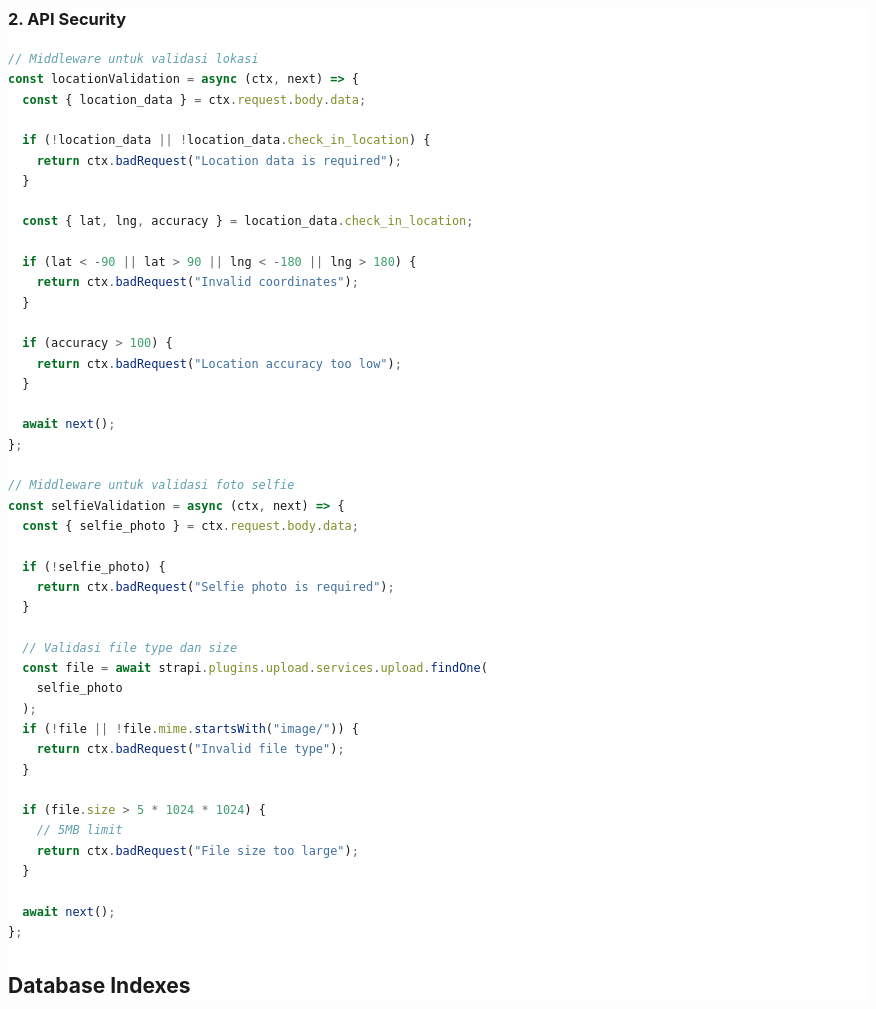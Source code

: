 ### 2. API Security

```javascript
// Middleware untuk validasi lokasi
const locationValidation = async (ctx, next) => {
  const { location_data } = ctx.request.body.data;

  if (!location_data || !location_data.check_in_location) {
    return ctx.badRequest("Location data is required");
  }

  const { lat, lng, accuracy } = location_data.check_in_location;

  if (lat < -90 || lat > 90 || lng < -180 || lng > 180) {
    return ctx.badRequest("Invalid coordinates");
  }

  if (accuracy > 100) {
    return ctx.badRequest("Location accuracy too low");
  }

  await next();
};

// Middleware untuk validasi foto selfie
const selfieValidation = async (ctx, next) => {
  const { selfie_photo } = ctx.request.body.data;

  if (!selfie_photo) {
    return ctx.badRequest("Selfie photo is required");
  }

  // Validasi file type dan size
  const file = await strapi.plugins.upload.services.upload.findOne(
    selfie_photo
  );
  if (!file || !file.mime.startsWith("image/")) {
    return ctx.badRequest("Invalid file type");
  }

  if (file.size > 5 * 1024 * 1024) {
    // 5MB limit
    return ctx.badRequest("File size too large");
  }

  await next();
};
```

## Database Indexes
